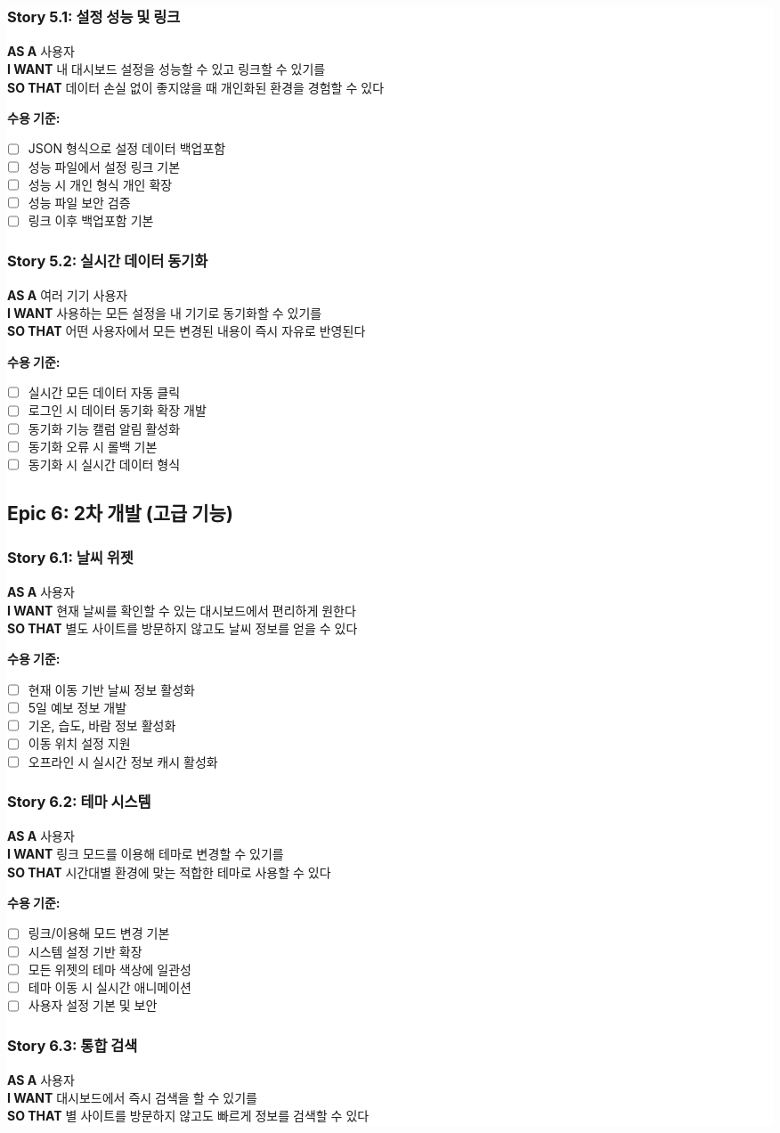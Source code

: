 ### Story 5.1: 설정 성능 및 링크
**AS A** 사용자  
**I WANT** 내 대시보드 설정을 성능할 수 있고 링크할 수 있기를  
**SO THAT** 데이터 손실 없이 좋지않을 때 개인화된 환경을 경험할 수 있다

**수용 기준:**
- [ ] JSON 형식으로 설정 데이터 백업포함
- [ ] 성능 파일에서 설정 링크 기본
- [ ] 성능 시 개인 형식 개인 확장
- [ ] 성능 파일 보안 검증
- [ ] 링크 이후 백업포함 기본

### Story 5.2: 실시간 데이터 동기화
**AS A** 여러 기기 사용자  
**I WANT** 사용하는 모든 설정을 내 기기로 동기화할 수 있기를  
**SO THAT** 어떤 사용자에서 모든 변경된 내용이 즉시 자유로 반영된다

**수용 기준:**
- [ ] 실시간 모든 데이터 자동 클릭
- [ ] 로그인 시 데이터 동기화 확장 개발
- [ ] 동기화 기능 캘럼 알림 활성화
- [ ] 동기화 오류 시 롤백 기본
- [ ] 동기화 시 실시간 데이터 형식

## Epic 6: 2차 개발 (고급 기능)

### Story 6.1: 날씨 위젯
**AS A** 사용자  
**I WANT** 현재 날씨를 확인할 수 있는 대시보드에서 편리하게 원한다  
**SO THAT** 별도 사이트를 방문하지 않고도 날씨 정보를 얻을 수 있다

**수용 기준:**
- [ ] 현재 이동 기반 날씨 정보 활성화
- [ ] 5일 예보 정보 개발
- [ ] 기온, 습도, 바람 정보 활성화
- [ ] 이동 위치 설정 지원
- [ ] 오프라인 시 실시간 정보 캐시 활성화

### Story 6.2: 테마 시스템
**AS A** 사용자  
**I WANT** 링크 모드를 이용해 테마로 변경할 수 있기를  
**SO THAT** 시간대별 환경에 맞는 적합한 테마로 사용할 수 있다

**수용 기준:**
- [ ] 링크/이용해 모드 변경 기본
- [ ] 시스템 설정 기반 확장
- [ ] 모든 위젯의 테마 색상에 일관성
- [ ] 테마 이동 시 실시간 애니메이션
- [ ] 사용자 설정 기본 및 보안

### Story 6.3: 통합 검색
**AS A** 사용자  
**I WANT** 대시보드에서 즉시 검색을 할 수 있기를  
**SO THAT** 별 사이트를 방문하지 않고도 빠르게 정보를 검색할 수 있다

